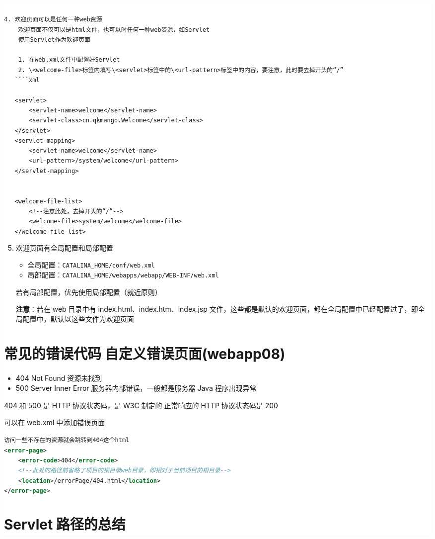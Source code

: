`````

4. 欢迎页面可以是任何一种web资源
    欢迎页面不仅可以是html文件，也可以时任何一种web资源，如Servlet
    使用Servlet作为欢迎页面

    1. 在web.xml文件中配置好Servlet
    2. \<welcome-file>标签内填写\<servlet>标签中的\<url-pattern>标签中的内容，要注意，此时要去掉开头的“/”
   ````xml
   
   <servlet>
       <servlet-name>welcome</servlet-name>
       <servlet-class>cn.qkmango.Welcome</servlet-class>
   </servlet>
   <servlet-mapping>
       <servlet-name>welcome</servlet-name>
       <url-pattern>/system/welcome</url-pattern>
   </servlet-mapping>

   
   <welcome-file-list>
       <!--注意此处，去掉开头的“/”-->
       <welcome-file>system/welcome</welcome-file>
   </welcome-file-list>
`````

5. 欢迎页面有全局配置和局部配置

   - 全局配置：`CATALINA_HOME/conf/web.xml`
   - 局部配置：`CATALINA_HOME/webapps/webapp/WEB-INF/web.xml`

   若有局部配置，优先使用局部配置（就近原则）

   **注意**：若在 web 目录中有 index.html、index.htm、index.jsp 文件，这些都是默认的欢迎页面，都在全局配置中已经配置过了，即全局配置中，默认以这些文件为欢迎页面

# 常见的错误代码 自定义错误页面(webapp08)

- 404 Not Found 资源未找到
- 500 Server Inner Error 服务器内部错误，一般都是服务器 Java 程序出现异常

404 和 500 是 HTTP 协议状态码，是 W3C 制定的
正常响应的 HTTP 协议状态码是 200

可以在 web.xml 中添加错误页面

```xml
访问一些不存在的资源就会跳转到404这个html
<error-page>
    <error-code>404</error-code>
    <!--此处的路径前省略了项目的根目录web目录，即相对于当前项目的根目录-->
    <location>/errorPage/404.html</location>
</error-page>
```

# Servlet 路径的总结
